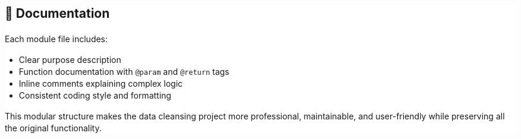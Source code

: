 ## 📖 **Documentation**

Each module file includes:
- Clear purpose description
- Function documentation with `@param` and `@return` tags
- Inline comments explaining complex logic
- Consistent coding style and formatting

This modular structure makes the data cleansing project more professional, maintainable, and user-friendly while preserving all the original functionality.
